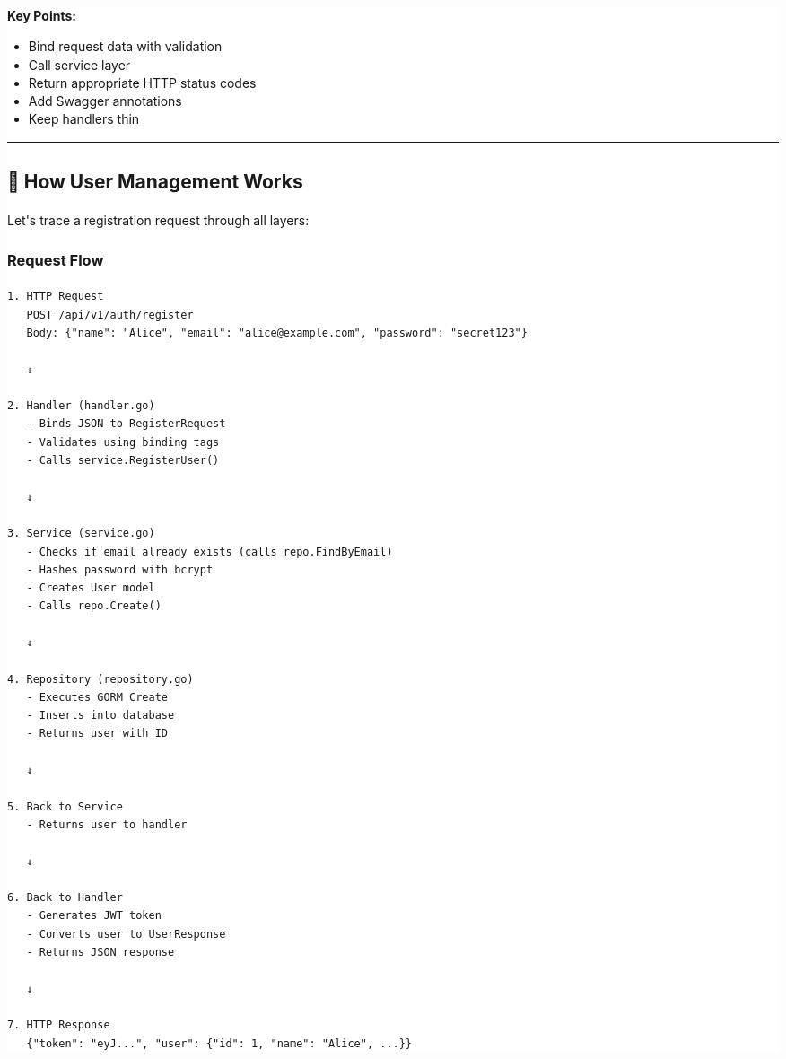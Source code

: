 **Key Points:**
- Bind request data with validation
- Call service layer
- Return appropriate HTTP status codes
- Add Swagger annotations
- Keep handlers thin

---

## 👤 How User Management Works

Let's trace a registration request through all layers:

### Request Flow

```
1. HTTP Request
   POST /api/v1/auth/register
   Body: {"name": "Alice", "email": "alice@example.com", "password": "secret123"}
   
   ↓

2. Handler (handler.go)
   - Binds JSON to RegisterRequest
   - Validates using binding tags
   - Calls service.RegisterUser()
   
   ↓

3. Service (service.go)
   - Checks if email already exists (calls repo.FindByEmail)
   - Hashes password with bcrypt
   - Creates User model
   - Calls repo.Create()
   
   ↓

4. Repository (repository.go)
   - Executes GORM Create
   - Inserts into database
   - Returns user with ID
   
   ↓

5. Back to Service
   - Returns user to handler
   
   ↓

6. Back to Handler
   - Generates JWT token
   - Converts user to UserResponse
   - Returns JSON response
   
   ↓

7. HTTP Response
   {"token": "eyJ...", "user": {"id": 1, "name": "Alice", ...}}
```
